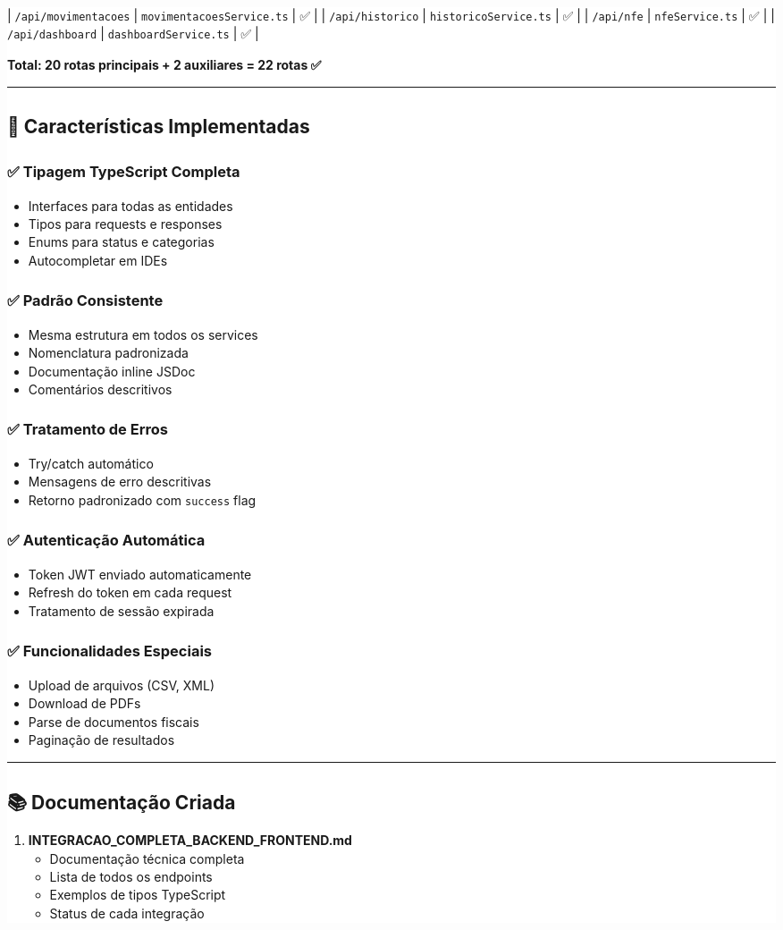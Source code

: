 | `/api/movimentacoes` | `movimentacoesService.ts` | ✅ |
| `/api/historico` | `historicoService.ts` | ✅ |
| `/api/nfe` | `nfeService.ts` | ✅ |
| `/api/dashboard` | `dashboardService.ts` | ✅ |

**Total: 20 rotas principais + 2 auxiliares = 22 rotas ✅**

---

## 🎨 Características Implementadas

### ✅ Tipagem TypeScript Completa
- Interfaces para todas as entidades
- Tipos para requests e responses
- Enums para status e categorias
- Autocompletar em IDEs

### ✅ Padrão Consistente
- Mesma estrutura em todos os services
- Nomenclatura padronizada
- Documentação inline JSDoc
- Comentários descritivos

### ✅ Tratamento de Erros
- Try/catch automático
- Mensagens de erro descritivas
- Retorno padronizado com `success` flag

### ✅ Autenticação Automática
- Token JWT enviado automaticamente
- Refresh do token em cada request
- Tratamento de sessão expirada

### ✅ Funcionalidades Especiais
- Upload de arquivos (CSV, XML)
- Download de PDFs
- Parse de documentos fiscais
- Paginação de resultados

---

## 📚 Documentação Criada

1. **INTEGRACAO_COMPLETA_BACKEND_FRONTEND.md**
   - Documentação técnica completa
   - Lista de todos os endpoints
   - Exemplos de tipos TypeScript
   - Status de cada integração
